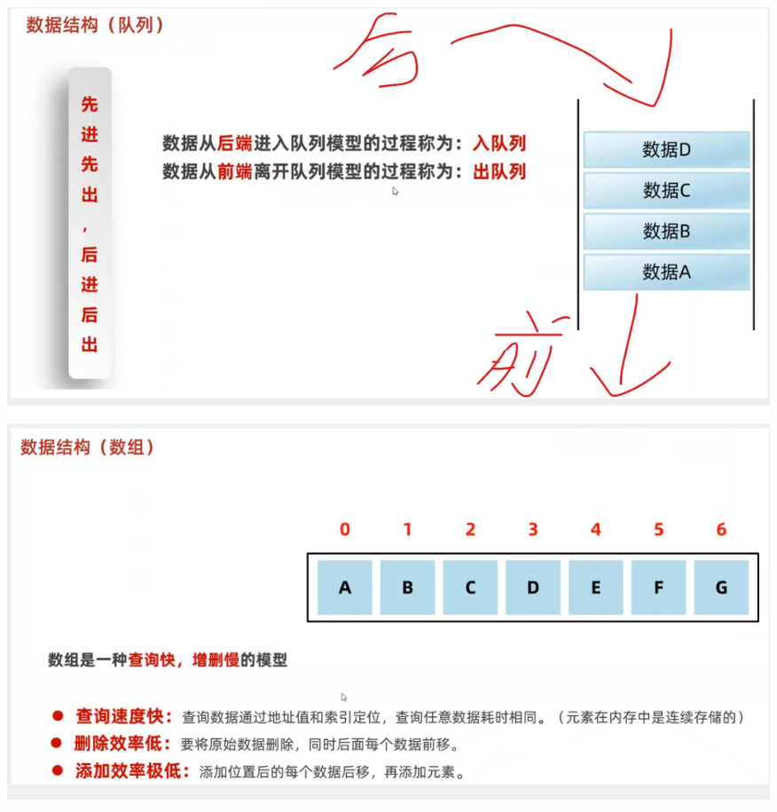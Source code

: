 ![image-20240119102547949](img/image-20240119102547949.png)

![image-20240119102602067](img/image-20240119102602067.png)
